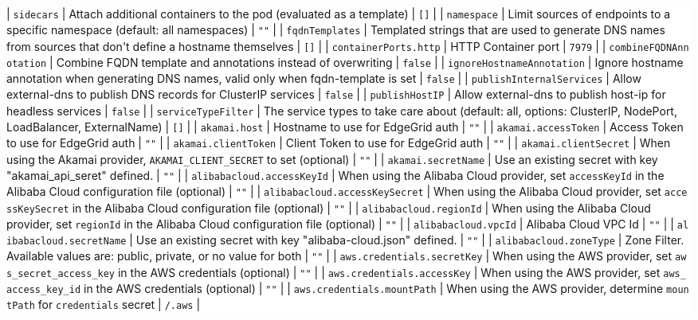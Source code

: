 | `sidecars`                                      | Attach additional containers to the pod (evaluated as a template)                                                                                                            | `[]`                      |
| `namespace`                                     | Limit sources of endpoints to a specific namespace (default: all namespaces)                                                                                                 | `""`                      |
| `fqdnTemplates`                                 | Templated strings that are used to generate DNS names from sources that don't define a hostname themselves                                                                   | `[]`                      |
| `containerPorts.http`                           | HTTP Container port                                                                                                                                                          | `7979`                    |
| `combineFQDNAnnotation`                         | Combine FQDN template and annotations instead of overwriting                                                                                                                 | `false`                   |
| `ignoreHostnameAnnotation`                      | Ignore hostname annotation when generating DNS names, valid only when fqdn-template is set                                                                                   | `false`                   |
| `publishInternalServices`                       | Allow external-dns to publish DNS records for ClusterIP services                                                                                                             | `false`                   |
| `publishHostIP`                                 | Allow external-dns to publish host-ip for headless services                                                                                                                  | `false`                   |
| `serviceTypeFilter`                             | The service types to take care about (default: all, options: ClusterIP, NodePort, LoadBalancer, ExternalName)                                                                | `[]`                      |
| `akamai.host`                                   | Hostname to use for EdgeGrid auth                                                                                                                                            | `""`                      |
| `akamai.accessToken`                            | Access Token to use for EdgeGrid auth                                                                                                                                        | `""`                      |
| `akamai.clientToken`                            | Client Token to use for EdgeGrid auth                                                                                                                                        | `""`                      |
| `akamai.clientSecret`                           | When using the Akamai provider, `AKAMAI_CLIENT_SECRET` to set (optional)                                                                                                     | `""`                      |
| `akamai.secretName`                             | Use an existing secret with key "akamai_api_seret" defined.                                                                                                                  | `""`                      |
| `alibabacloud.accessKeyId`                      | When using the Alibaba Cloud provider, set `accessKeyId` in the Alibaba Cloud configuration file (optional)                                                                  | `""`                      |
| `alibabacloud.accessKeySecret`                  | When using the Alibaba Cloud provider, set `accessKeySecret` in the Alibaba Cloud configuration file (optional)                                                              | `""`                      |
| `alibabacloud.regionId`                         | When using the Alibaba Cloud provider, set `regionId` in the Alibaba Cloud configuration file (optional)                                                                     | `""`                      |
| `alibabacloud.vpcId`                            | Alibaba Cloud VPC Id                                                                                                                                                         | `""`                      |
| `alibabacloud.secretName`                       | Use an existing secret with key "alibaba-cloud.json" defined.                                                                                                                | `""`                      |
| `alibabacloud.zoneType`                         | Zone Filter. Available values are: public, private, or no value for both                                                                                                     | `""`                      |
| `aws.credentials.secretKey`                     | When using the AWS provider, set `aws_secret_access_key` in the AWS credentials (optional)                                                                                   | `""`                      |
| `aws.credentials.accessKey`                     | When using the AWS provider, set `aws_access_key_id` in the AWS credentials (optional)                                                                                       | `""`                      |
| `aws.credentials.mountPath`                     | When using the AWS provider, determine `mountPath` for `credentials` secret                                                                                                  | `/.aws`                   |
